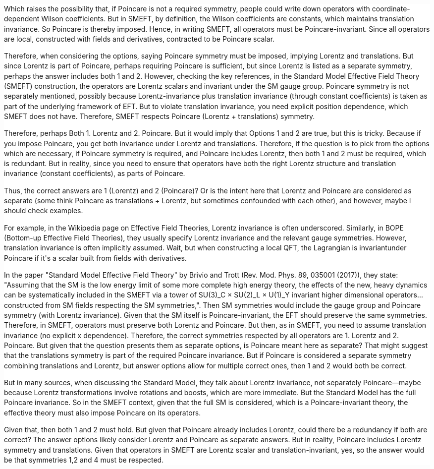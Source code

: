 Which raises the possibility that, if Poincare is not a required symmetry, people could write down operators with coordinate-dependent Wilson coefficients. But in SMEFT, by definition, the Wilson coefficients are constants, which maintains translation invariance. So Poincare is thereby imposed. Hence, in writing SMEFT, all operators must be Poincare-invariant. Since all operators are local, constructed with fields and derivatives, contracted to be Poincare scalar.

Therefore, when considering the options, saying Poincare symmetry must be imposed, implying Lorentz and translations. But since Lorentz is part of Poincare, perhaps requiring Poincare is sufficient, but since Lorentz is listed as a separate symmetry, perhaps the answer includes both 1 and 2. However, checking the key references, in the Standard Model Effective Field Theory (SMEFT) construction, the operators are Lorentz scalars and invariant under the SM gauge group. Poincare symmetry is not separately mentioned, possibly because Lorentz-invariance plus translation invariance (through constant coefficients) is taken as part of the underlying framework of EFT. But to violate translation invariance, you need explicit position dependence, which SMEFT does not have. Therefore, SMEFT respects Poincare (Lorentz + translations) symmetry.

Therefore, perhaps Both 1. Lorentz and 2. Poincare. But it would imply that Options 1 and 2 are true, but this is tricky. Because if you impose Poincare, you get both invariance under Lorentz and translations. Therefore, if the question is to pick from the options which are necessary, if Poincare symmetry is required, and Poincare includes Lorentz, then both 1 and 2 must be required, which is redundant. But in reality, since you need to ensure that operators have both the right Lorentz structure and translation invariance (constant coefficients), as parts of Poincare.

Thus, the correct answers are 1 (Lorentz) and 2 (Poincare)? Or is the intent here that Lorentz and Poincare are considered as separate (some think Poincare as translations + Lorentz, but sometimes confounded with each other), and however, maybe I should check examples.

For example, in the Wikipedia page on Effective Field Theories, Lorentz invariance is often underscored. Similarly, in BOPE (Bottom-up Effective Field Theories), they usually specify Lorentz invariance and the relevant gauge symmetries. However, translation invariance is often implicitly assumed. Wait, but when constructing a local QFT, the Lagrangian is invariantunder Poincare if it's a scalar built from fields with derivatives. 

In the paper "Standard Model Effective Field Theory" by Brivio and Trott (Rev. Mod. Phys. 89, 035001 (2017)), they state: "Assuming that the SM is the low energy limit of some more complete high energy theory, the effects of the new, heavy dynamics can be systematically included in the SMEFT via a tower of SU(3)_C × SU(2)_L × U(1)_Y invariant higher dimensional operators... constructed from SM fields respecting the SM symmetries,". Then SM symmetries would include the gauge group and Poincare symmetry (with Lorentz invariance). Given that the SM itself is Poincare-invariant, the EFT should preserve the same symmetries. Therefore, in SMEFT, operators must preserve both Lorentz and Poincare. But then, as in SMEFT, you need to assume translation invariance (no explicit x dependence). Therefore, the correct symmetries respected by all operators are 1. Lorentz and 2. Poincare. But given that the question presents them as separate options, is Poincare meant here as separate? That might suggest that the translations symmetry is part of the required Poincare invariance. But if Poincare is considered a separate symmetry combining translations and Lorentz, but answer options allow for multiple correct ones, then 1 and 2 would both be correct.

But in many sources, when discussing the Standard Model, they talk about Lorentz invariance, not separately Poincare—maybe because Lorentz transformations involve rotations and boosts, which are more immediate. But the Standard Model has the full Poincare invariance. So in the SMEFT context, given that the full SM is considered, which is a Poincare-invariant theory, the effective theory must also impose Poincare on its operators.

Given that, then both 1 and 2 must hold. But given that Poincare already includes Lorentz, could there be a redundancy if both are correct? The answer options likely consider Lorentz and Poincare as separate answers. But in reality, Poincare includes Lorentz symmetry and translations. Given that operators in SMEFT are Lorentz scalar and translation-invariant, yes, so the answer would be that symmetries 1,2 and 4 must be respected.
